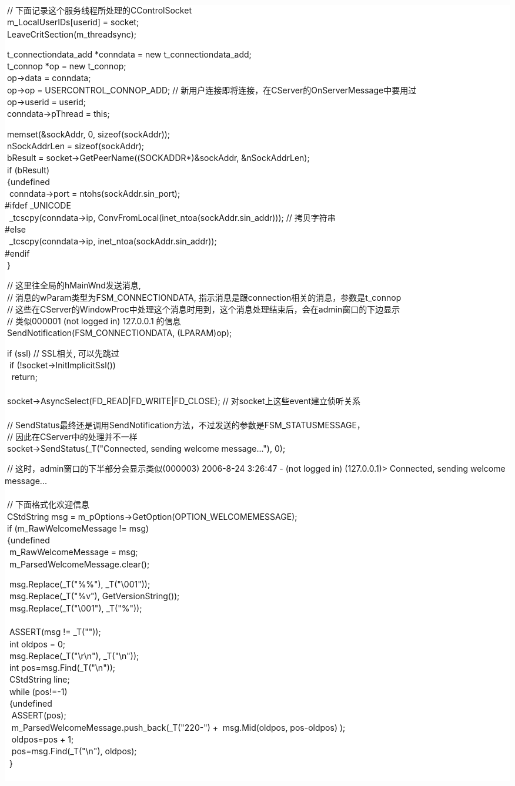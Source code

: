  // 下面记录这个服务线程所处理的CControlSocket  
 m_LocalUserIDs[userid] = socket;   
 LeaveCritSection(m_threadsync);

 t_connectiondata_add *conndata = new t_connectiondata_add;  
 t_connop *op = new t_connop;  
 op->data = conndata;  
 op->op = USERCONTROL_CONNOP_ADD; // 新用户连接即将连接，在CServer的OnServerMessage中要用过  
 op->userid = userid;  
 conndata->pThread = this;

 memset(&sockAddr, 0, sizeof(sockAddr));  
 nSockAddrLen = sizeof(sockAddr);  
 bResult = socket->GetPeerName((SOCKADDR*)&sockAddr, &nSockAddrLen);  
 if (bResult)  
 {undefined  
  conndata->port = ntohs(sockAddr.sin_port);  
#ifdef _UNICODE  
  _tcscpy(conndata->ip, ConvFromLocal(inet_ntoa(sockAddr.sin_addr))); // 拷贝字符串  
#else  
  _tcscpy(conndata->ip, inet_ntoa(sockAddr.sin_addr));  
#endif  
 }

 // 这里往全局的hMainWnd发送消息,   
 // 消息的wParam类型为FSM_CONNECTIONDATA, 指示消息是跟connection相关的消息，参数是t_connop  
 // 这些在CServer的WindowProc中处理这个消息时用到，这个消息处理结束后，会在admin窗口的下边显示  
 // 类似000001 (not logged in) 127.0.0.1 的信息  
 SendNotification(FSM_CONNECTIONDATA, (LPARAM)op);

 if (ssl) // SSL相关, 可以先跳过  
  if (!socket->InitImplicitSsl())  
   return;  
   
 socket->AsyncSelect(FD_READ|FD_WRITE|FD_CLOSE); // 对socket上这些event建立侦听关系  
   
 // SendStatus最终还是调用SendNotification方法，不过发送的参数是FSM_STATUSMESSAGE，  
 // 因此在CServer中的处理并不一样  
 socket->SendStatus(_T("Connected, sending welcome message..."), 0);

 // 这时，admin窗口的下半部分会显示类似(000003) 2006-8-24 3:26:47 - (not logged in) (127.0.0.1)> Connected, sending welcome message...  
   
 // 下面格式化欢迎信息  
 CStdString msg = m_pOptions->GetOption(OPTION_WELCOMEMESSAGE);  
 if (m_RawWelcomeMessage != msg)  
 {undefined  
  m_RawWelcomeMessage = msg;  
  m_ParsedWelcomeMessage.clear();

  msg.Replace(_T("%%"), _T("\001"));  
  msg.Replace(_T("%v"), GetVersionString());  
  msg.Replace(_T("\001"), _T("%"));  
   
  ASSERT(msg != _T(""));  
  int oldpos = 0;  
  msg.Replace(_T("\r\n"), _T("\n"));  
  int pos=msg.Find(_T("\n"));  
  CStdString line;  
  while (pos!=-1)  
  {undefined  
   ASSERT(pos);  
   m_ParsedWelcomeMessage.push_back(_T("220-") +  msg.Mid(oldpos, pos-oldpos) );  
   oldpos=pos + 1;  
   pos=msg.Find(_T("\n"), oldpos);  
  }  
   